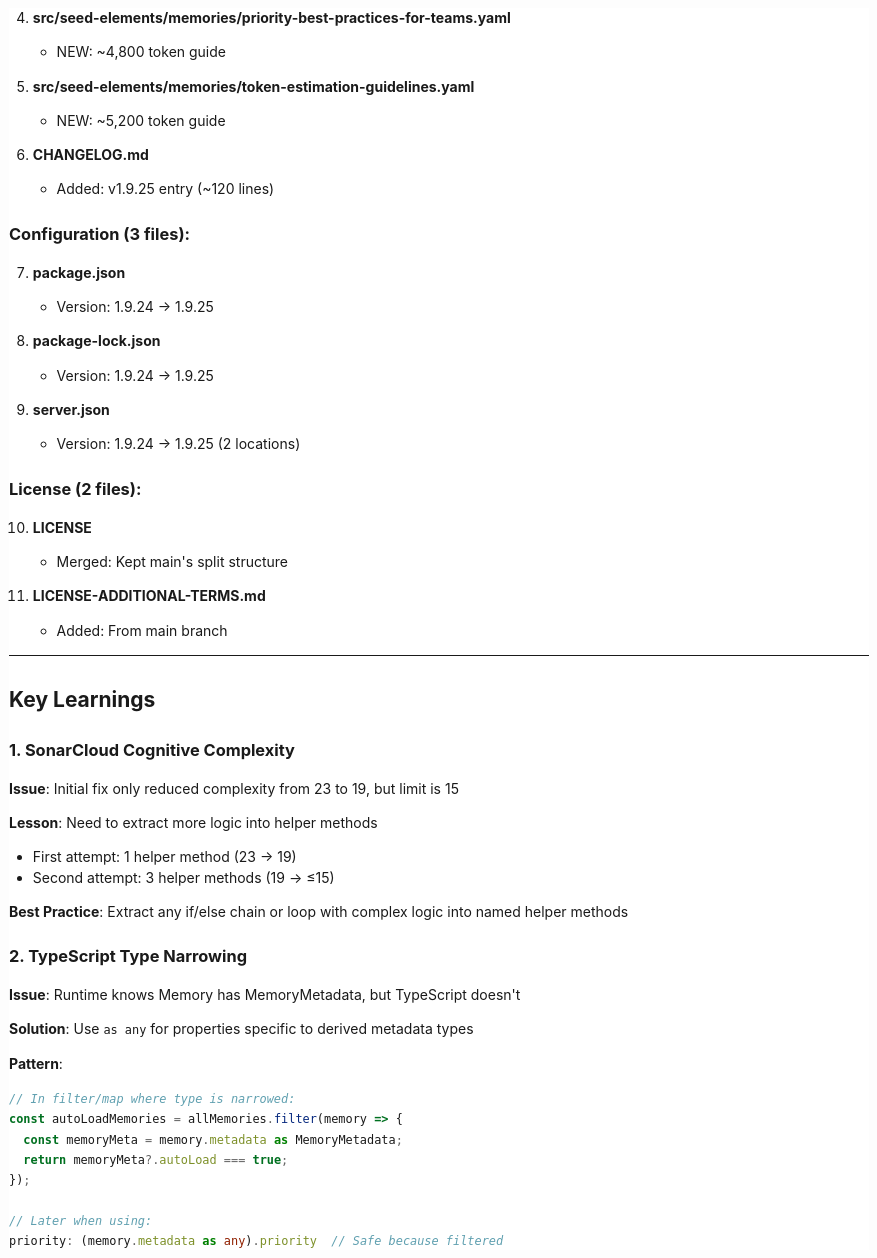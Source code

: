 4. **src/seed-elements/memories/priority-best-practices-for-teams.yaml**
   - NEW: ~4,800 token guide

5. **src/seed-elements/memories/token-estimation-guidelines.yaml**
   - NEW: ~5,200 token guide

6. **CHANGELOG.md**
   - Added: v1.9.25 entry (~120 lines)

### Configuration (3 files):
7. **package.json**
   - Version: 1.9.24 → 1.9.25

8. **package-lock.json**
   - Version: 1.9.24 → 1.9.25

9. **server.json**
   - Version: 1.9.24 → 1.9.25 (2 locations)

### License (2 files):
10. **LICENSE**
    - Merged: Kept main's split structure

11. **LICENSE-ADDITIONAL-TERMS.md**
    - Added: From main branch

---

## Key Learnings

### 1. SonarCloud Cognitive Complexity

**Issue**: Initial fix only reduced complexity from 23 to 19, but limit is 15

**Lesson**: Need to extract more logic into helper methods
- First attempt: 1 helper method (23 → 19)
- Second attempt: 3 helper methods (19 → ≤15)

**Best Practice**: Extract any if/else chain or loop with complex logic into named helper methods

### 2. TypeScript Type Narrowing

**Issue**: Runtime knows Memory has MemoryMetadata, but TypeScript doesn't

**Solution**: Use `as any` for properties specific to derived metadata types

**Pattern**:
```typescript
// In filter/map where type is narrowed:
const autoLoadMemories = allMemories.filter(memory => {
  const memoryMeta = memory.metadata as MemoryMetadata;
  return memoryMeta?.autoLoad === true;
});

// Later when using:
priority: (memory.metadata as any).priority  // Safe because filtered
```

